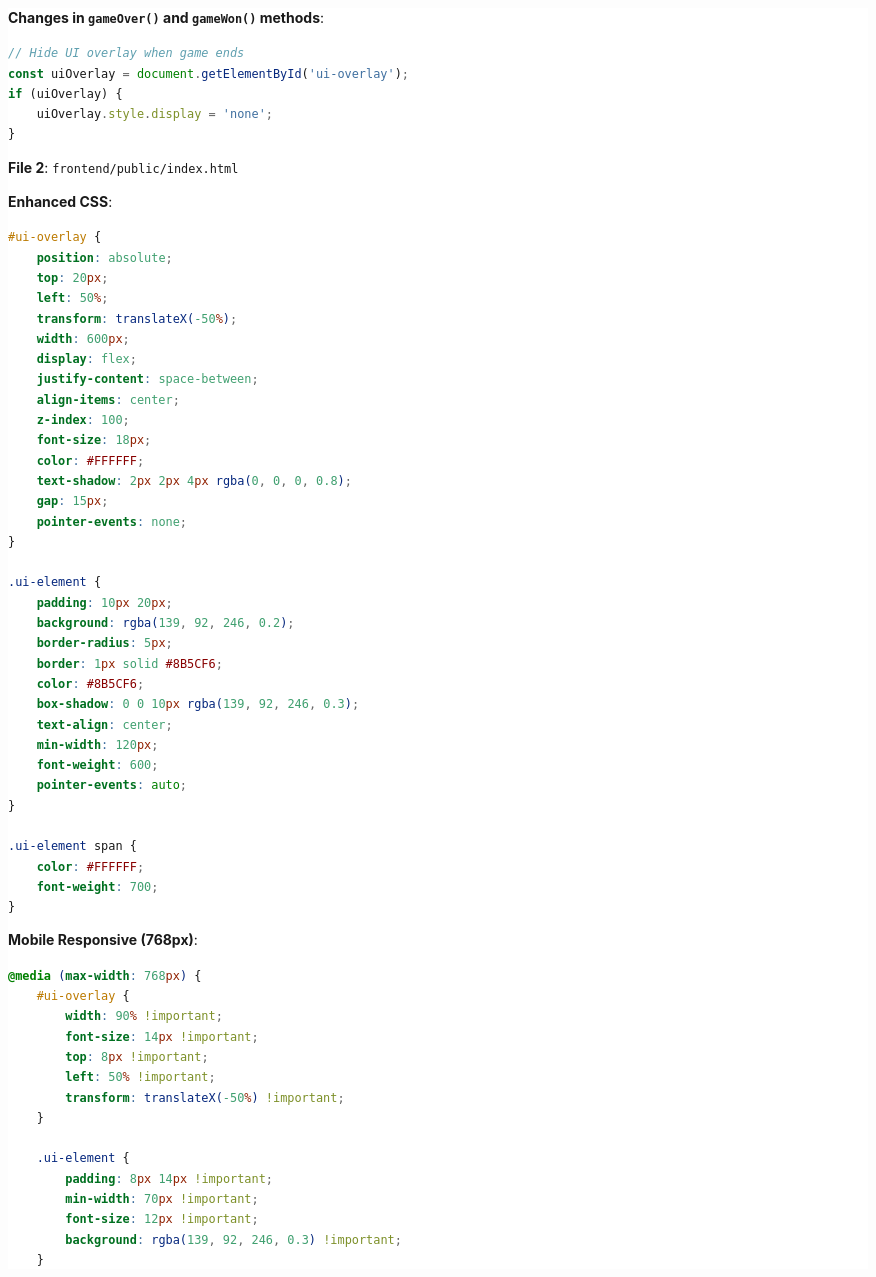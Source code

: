 **Changes in `gameOver()` and `gameWon()` methods**:
```javascript
// Hide UI overlay when game ends
const uiOverlay = document.getElementById('ui-overlay');
if (uiOverlay) {
    uiOverlay.style.display = 'none';
}
```

**File 2**: `frontend/public/index.html`

**Enhanced CSS**:
```css
#ui-overlay {
    position: absolute;
    top: 20px;
    left: 50%;
    transform: translateX(-50%);
    width: 600px;
    display: flex;
    justify-content: space-between;
    align-items: center;
    z-index: 100;
    font-size: 18px;
    color: #FFFFFF;
    text-shadow: 2px 2px 4px rgba(0, 0, 0, 0.8);
    gap: 15px;
    pointer-events: none;
}

.ui-element {
    padding: 10px 20px;
    background: rgba(139, 92, 246, 0.2);
    border-radius: 5px;
    border: 1px solid #8B5CF6;
    color: #8B5CF6;
    box-shadow: 0 0 10px rgba(139, 92, 246, 0.3);
    text-align: center;
    min-width: 120px;
    font-weight: 600;
    pointer-events: auto;
}

.ui-element span {
    color: #FFFFFF;
    font-weight: 700;
}
```

**Mobile Responsive (768px)**:
```css
@media (max-width: 768px) {
    #ui-overlay {
        width: 90% !important;
        font-size: 14px !important;
        top: 8px !important;
        left: 50% !important;
        transform: translateX(-50%) !important;
    }
    
    .ui-element {
        padding: 8px 14px !important;
        min-width: 70px !important;
        font-size: 12px !important;
        background: rgba(139, 92, 246, 0.3) !important;
    }
```